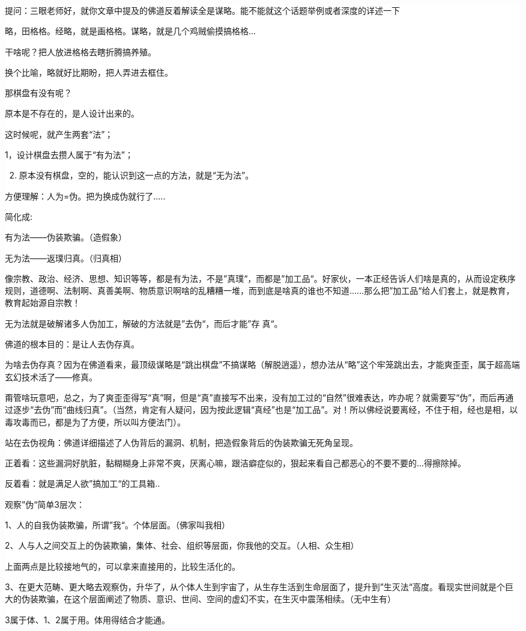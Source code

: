 




提问：三眼老师好，就你文章中提及的佛道反着解读全是谋略。能不能就这个话题举例或者深度的详述一下



略，田格格。经略，就是画格格。谋略，就是几个鸡贼偷摸搞格格...

干啥呢？把人放进格格去瞎折腾搞养殖。

换个比喻，略就好比期盼，把人弄进去框住。



那棋盘有没有呢？

原本是不存在的，是人设计出来的。

这时候呢，就产生两套“法”；

1，设计棋盘去攒人属于“有为法”；

2. 原本没有棋盘，空的，能认识到这一点的方法，就是“无为法”。

方便理解：人为=伪。把为换成伪就行了.....



简化成:

有为法——伪装欺骗。（造假象）

无为法——返璞归真。（归真相）

像宗教、政治、经济、思想、知识等等，都是有为法，不是”真璞“，而都是”加工品“。好家伙，一本正经告诉人们啥是真的，从而设定秩序规则，道德啊、法制啊、真善美啊、物质意识啊啥的乱糟糟一堆，而到底是啥真的谁也不知道......那么把”加工品“给人们套上，就是教育，教育起始源自宗教！

无为法就是破解诸多人伪加工，解破的方法就是”去伪“，而后才能”存 真“。



佛道的根本目的：是让人去伪存真。

为啥去伪存真？因为在佛道看来，最顶级谋略是“跳出棋盘”不搞谋略（解脱逍遥），想办法从“略”这个牢笼跳出去，才能爽歪歪，属于超高端玄幻技术活了——修真。

甭管啥玩意吧，总之，为了爽歪歪得写“真”啊，但是“真”直接写不出来，没有加工过的“自然”很难表达，咋办呢？就需要写“伪”，而后再通过逐步“去伪”而“曲线归真”。（当然，肯定有人疑问，因为按此逻辑“真经”也是“加工品”。对！所以佛经说要离经，不住于相，经也是相，以毒攻毒而已，都是为了方便，所以叫方便法门）。

站在去伪视角：佛道详细描述了人伪背后的漏洞、机制，把造假象背后的伪装欺骗无死角呈现。

正着看：这些漏洞好肮脏，黏糊糊身上非常不爽，厌离心嘛，跟洁癖症似的，狠起来看自己都恶心的不要不要的...得擦除掉。

反着看：就是满足人欲”搞加工“的工具箱..

观察”伪“简单3层次：

1、人的自我伪装欺骗，所谓”我“。个体层面。（佛家叫我相）

2、人与人之间交互上的伪装欺骗，集体、社会、组织等层面，你我他的交互。（人相、众生相）

上面两点是比较接地气的，可以拿来直接用的，比较生活化的。

3、在更大范畴、更大略去观察伪，升华了，从个体人生到宇宙了，从生存生活到生命层面了，提升到”生灭法“高度。看现实世间就是个巨大的伪装欺骗，在这个层面阐述了物质、意识、世间、空间的虚幻不实，在生灭中震荡相续。（无中生有）

3属于体、1、2属于用。体用得结合才能通。
